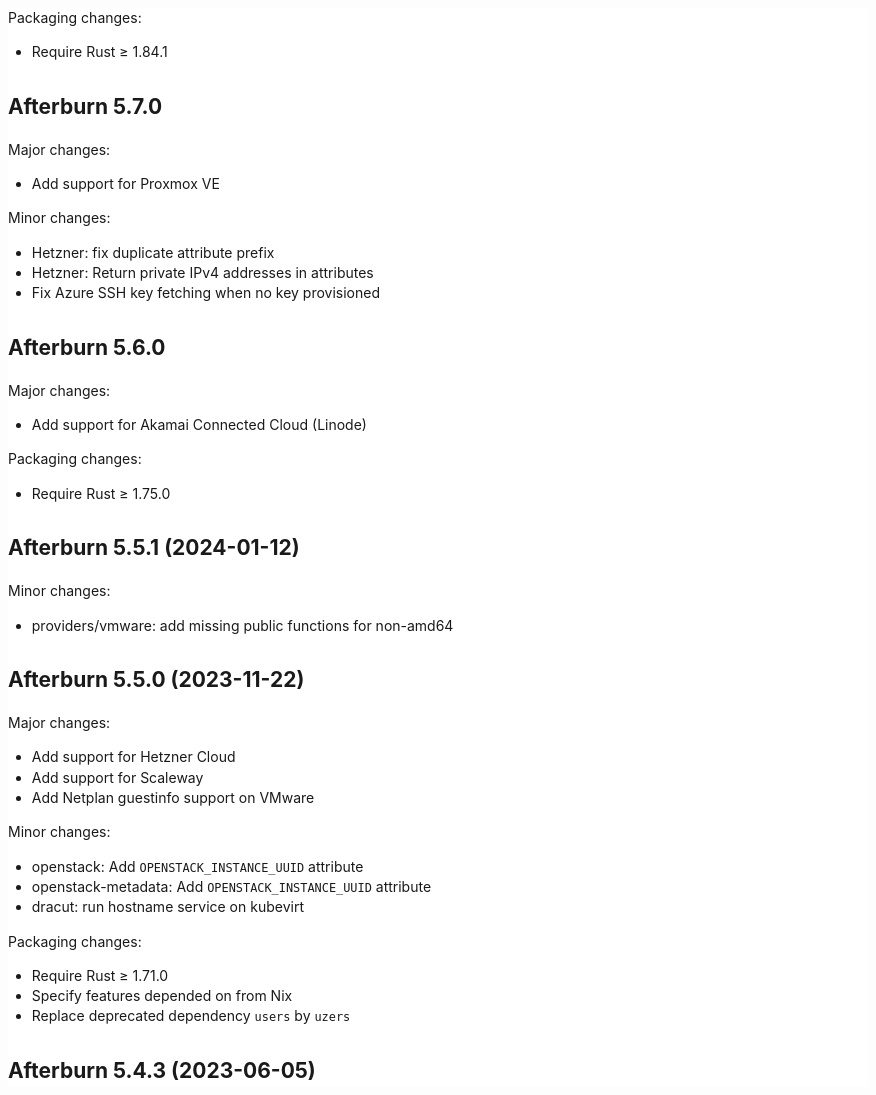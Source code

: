Packaging changes:

- Require Rust ≥ 1.84.1

## Afterburn 5.7.0

Major changes:

- Add support for Proxmox VE

Minor changes:

- Hetzner: fix duplicate attribute prefix
- Hetzner: Return private IPv4 addresses in attributes
- Fix Azure SSH key fetching when no key provisioned

## Afterburn 5.6.0

Major changes:

- Add support for Akamai Connected Cloud (Linode)

Packaging changes:

- Require Rust ≥ 1.75.0


## Afterburn 5.5.1 (2024-01-12)

Minor changes:

- providers/vmware: add missing public functions for non-amd64


## Afterburn 5.5.0 (2023-11-22)

Major changes:

- Add support for Hetzner Cloud
- Add support for Scaleway
- Add Netplan guestinfo support on VMware

Minor changes:

- openstack: Add `OPENSTACK_INSTANCE_UUID` attribute
- openstack-metadata: Add `OPENSTACK_INSTANCE_UUID` attribute
- dracut: run hostname service on kubevirt

Packaging changes:

- Require Rust ≥ 1.71.0
- Specify features depended on from Nix
- Replace deprecated dependency `users` by `uzers`


## Afterburn 5.4.3 (2023-06-05)

